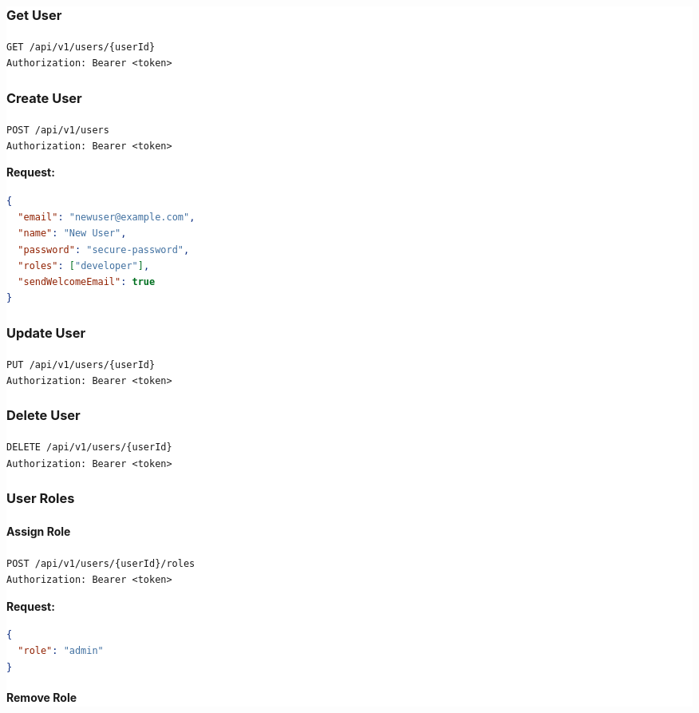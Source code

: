 ### Get User

```http
GET /api/v1/users/{userId}
Authorization: Bearer <token>
```

### Create User

```http
POST /api/v1/users
Authorization: Bearer <token>
```

**Request:**
```json
{
  "email": "newuser@example.com",
  "name": "New User",
  "password": "secure-password",
  "roles": ["developer"],
  "sendWelcomeEmail": true
}
```

### Update User

```http
PUT /api/v1/users/{userId}
Authorization: Bearer <token>
```

### Delete User

```http
DELETE /api/v1/users/{userId}
Authorization: Bearer <token>
```

### User Roles

#### Assign Role

```http
POST /api/v1/users/{userId}/roles
Authorization: Bearer <token>
```

**Request:**
```json
{
  "role": "admin"
}
```

#### Remove Role
